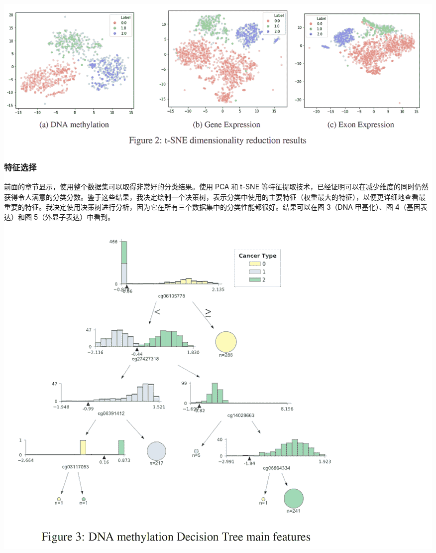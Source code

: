 ![](img/82456f4201d8974991f487ca0b991401.png)

### 特征选择

前面的章节显示，使用整个数据集可以取得非常好的分类结果。使用 PCA 和 t-SNE 等特征提取技术，已经证明可以在减少维度的同时仍然获得令人满意的分类分数。鉴于这些结果，我决定绘制一个决策树，表示分类中使用的主要特征（权重最大的特征），以便更详细地查看最重要的特征。我决定使用决策树进行分析，因为它在所有三个数据集中的分类性能都很好。结果可以在图 3（DNA 甲基化）、图 4（基因表达）和图 5（外显子表达）中看到。

![](img/da6b5acad50ca4f4746945a492d453c0.png)
